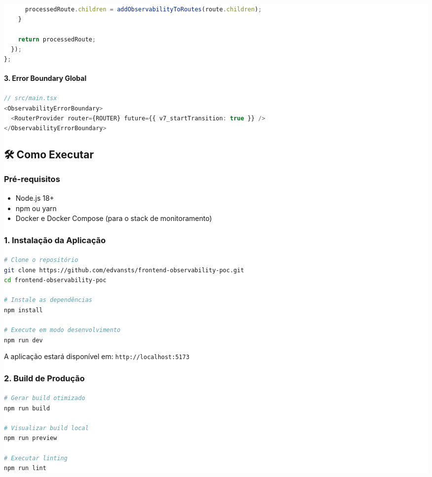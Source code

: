 ```typescript
      processedRoute.children = addObservabilityToRoutes(route.children);
    }

    return processedRoute;
  });
};
```

#### 3. Error Boundary Global

```typescript
// src/main.tsx
<ObservabilityErrorBoundary>
  <RouterProvider router={ROUTER} future={{ v7_startTransition: true }} />
</ObservabilityErrorBoundary>
```

## 🛠️ Como Executar

### Pré-requisitos

- Node.js 18+
- npm ou yarn
- Docker e Docker Compose (para o stack de monitoramento)

### 1. Instalação da Aplicação

```bash
# Clone o repositório
git clone https://github.com/edvansts/frontend-observability-poc.git
cd frontend-observability-poc

# Instale as dependências
npm install

# Execute em modo desenvolvimento
npm run dev
```

A aplicação estará disponível em: `http://localhost:5173`

### 2. Build de Produção

```bash
# Gerar build otimizado
npm run build

# Visualizar build local
npm run preview

# Executar linting
npm run lint
```
